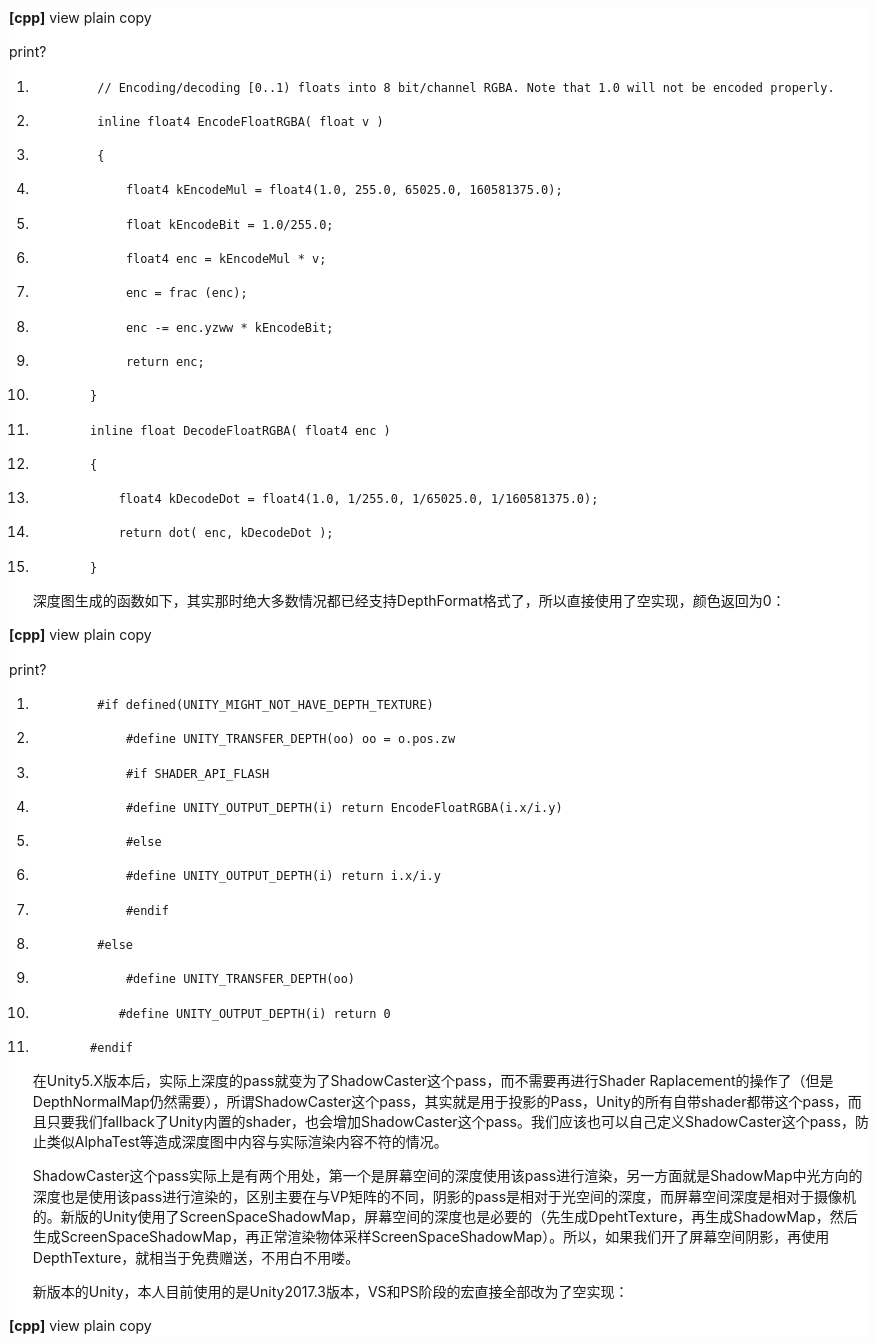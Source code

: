 **[cpp]** view plain copy

 				 

 				 

print?

1.  			// Encoding/decoding [0..1) floats into 8 bit/channel RGBA. Note that 1.0 will not be encoded properly.  
2.  			inline float4 EncodeFloatRGBA( float v )  
3.  			{  
4.  			    float4 kEncodeMul = float4(1.0, 255.0, 65025.0, 160581375.0);  
5.  			    float kEncodeBit = 1.0/255.0;  
6.  			    float4 enc = kEncodeMul * v;  
7.  			    enc = frac (enc);  
8.  			    enc -= enc.yzww * kEncodeBit;  
9.  			    return enc;  
10.  			}  
11.  			inline float DecodeFloatRGBA( float4 enc )  
12.  			{  
13.  			    float4 kDecodeDot = float4(1.0, 1/255.0, 1/65025.0, 1/160581375.0);  
14.  			    return dot( enc, kDecodeDot );  
15.  			}  

 	深度图生成的函数如下，其实那时绝大多数情况都已经支持DepthFormat格式了，所以直接使用了空实现，颜色返回为0：

**[cpp]** view plain copy

 				 

 				 

print?

1.  			#if defined(UNITY_MIGHT_NOT_HAVE_DEPTH_TEXTURE)  
2.  			    #define UNITY_TRANSFER_DEPTH(oo) oo = o.pos.zw  
3.  			    #if SHADER_API_FLASH  
4.  			    #define UNITY_OUTPUT_DEPTH(i) return EncodeFloatRGBA(i.x/i.y)  
5.  			    #else  
6.  			    #define UNITY_OUTPUT_DEPTH(i) return i.x/i.y  
7.  			    #endif  
8.  			#else  
9.  			    #define UNITY_TRANSFER_DEPTH(oo)   
10.  			    #define UNITY_OUTPUT_DEPTH(i) return 0  
11.  			#endif  

 	在Unity5.X版本后，实际上深度的pass就变为了ShadowCaster这个pass，而不需要再进行Shader   Raplacement的操作了（但是DepthNormalMap仍然需要），所谓ShadowCaster这个pass，其实就是用于投影的Pass，Unity的所有自带shader都带这个pass，而且只要我们fallback了Unity内置的shader，也会增加ShadowCaster这个pass。我们应该也可以自己定义ShadowCaster这个pass，防止类似AlphaTest等造成深度图中内容与实际渲染内容不符的情况。

 	ShadowCaster这个pass实际上是有两个用处，第一个是屏幕空间的深度使用该pass进行渲染，另一方面就是ShadowMap中光方向的深度也是使用该pass进行渲染的，区别主要在与VP矩阵的不同，阴影的pass是相对于光空间的深度，而屏幕空间深度是相对于摄像机的。新版的Unity使用了ScreenSpaceShadowMap，屏幕空间的深度也是必要的（先生成DpehtTexture，再生成ShadowMap，然后生成ScreenSpaceShadowMap，再正常渲染物体采样ScreenSpaceShadowMap）。所以，如果我们开了屏幕空间阴影，再使用DepthTexture，就相当于免费赠送，不用白不用喽。

 	新版本的Unity，本人目前使用的是Unity2017.3版本，VS和PS阶段的宏直接全部改为了空实现：

**[cpp]** view plain copy
